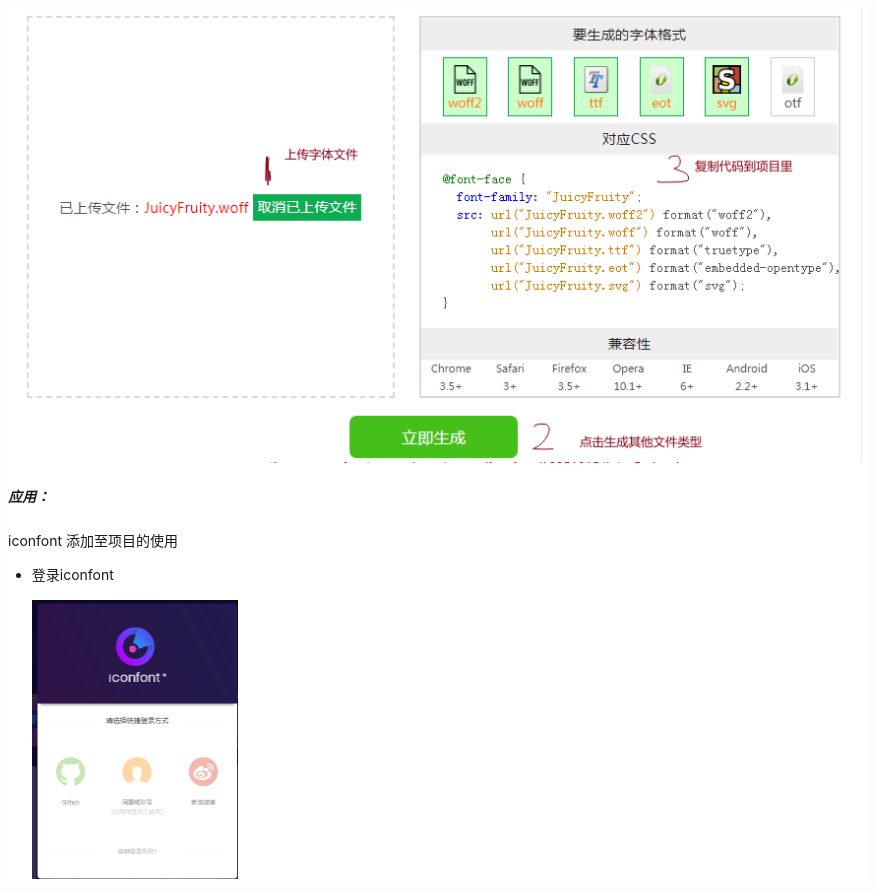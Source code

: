 ![](font_face.png)

##### 应用：

iconfont 添加至项目的使用

- 登录iconfont

  <img src="image-20210414171520510.png" alt="image-20210414171520510" style="zoom:50%;" />
